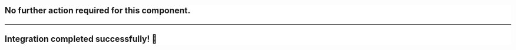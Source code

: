 **No further action required for this component.**

---

**Integration completed successfully! 🎯**




















